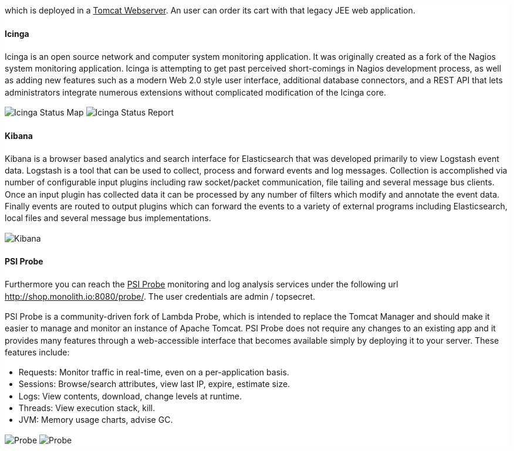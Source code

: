 which is deployed in a [Tomcat Webserver](http://tomcat.apache.org/). An user
can order its cart with that legacy JEE web application.

#### Icinga
Icinga is an open source network and computer system monitoring application. It
was originally created as a fork of the Nagios system monitoring application.
Icinga is attempting to get past perceived short-comings in Nagios development
process, as well as adding new features such as a modern Web 2.0 style user
interface, additional database connectors, and a REST API that lets
administrators integrate numerous extensions without complicated modification of
the Icinga core.

![Icinga Status Map](https://raw.githubusercontent.com/devops-dojo/the-app/master/external/images/icinga-status-map.png)
![Icinga Status Report](https://raw.githubusercontent.com/devops-dojo/the-app/master/external/images/icinga-status.png)

#### Kibana
Kibana is a browser based analytics and search interface for Elasticsearch that was developed primarily to view
Logstash event data. Logstash is a tool that can be used to collect, process and forward events and log messages.
Collection is accomplished via number of configurable input plugins including raw socket/packet communication,
file tailing and several message bus clients. Once an input plugin has collected data it can be processed by any number
of filters which modify and annotate the event data. Finally events are routed to output plugins which can forward the
events to a variety of external programs including Elasticsearch, local files and several message bus implementations.

![Kibana](https://raw.githubusercontent.com/devops-dojo/the-app/master/external/images/kibana.png)

#### PSI Probe
Furthermore you can reach the [PSI Probe](https://code.google.com/p/psi-probe/)
monitoring and log analysis services under the following url
http://shop.monolith.io:8080/probe/. The user
credentials are admin / topsecret.

PSI Probe is a community-driven fork of Lambda Probe, which is intended to replace the Tomcat Manager and should make
it easier to manage and monitor an instance of Apache Tomcat. PSI Probe does not require any changes to an existing app
and it provides many features through a web-accessible interface that becomes available simply by deploying it to your
server. These features include:

- Requests: Monitor traffic in real-time, even on a per-application basis.
- Sessions: Browse/search attributes, view last IP, expire, estimate size.
- Logs: View contents, download, change levels at runtime.
- Threads: View execution stack, kill.
- JVM: Memory usage charts, advise GC.

![Probe](https://raw.githubusercontent.com/devops-dojo/the-app/master/external/images/probe.png)
![Probe](https://raw.githubusercontent.com/devops-dojo/the-app/master/external/images/probe-log.png)
